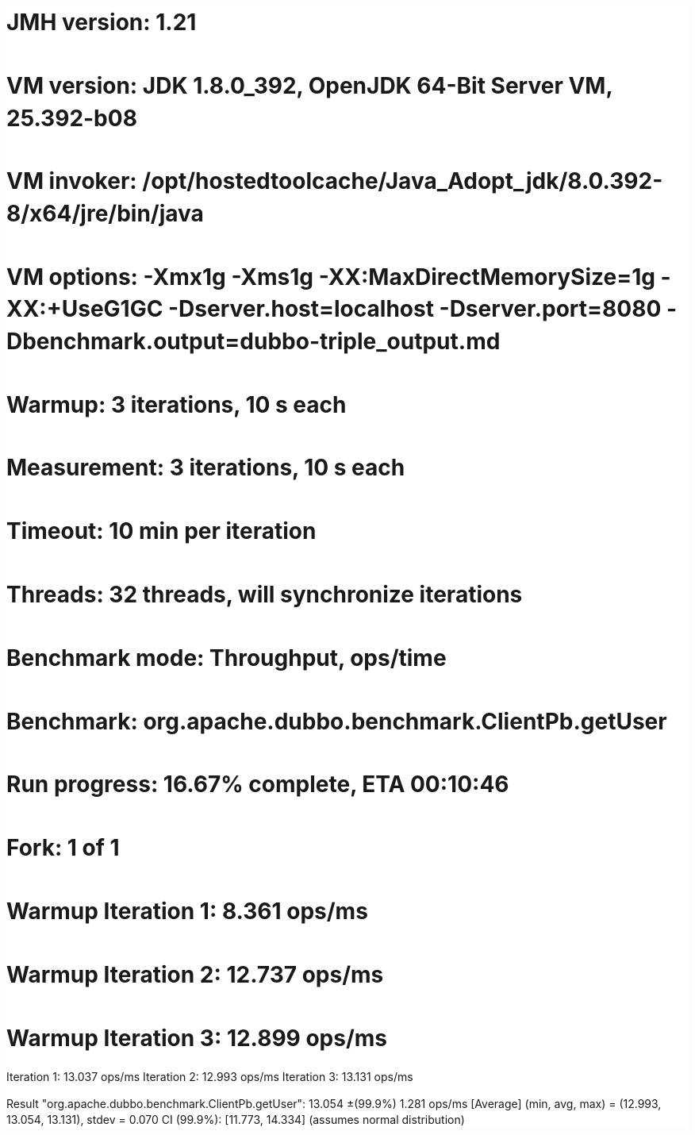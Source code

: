 
# JMH version: 1.21
# VM version: JDK 1.8.0_392, OpenJDK 64-Bit Server VM, 25.392-b08
# VM invoker: /opt/hostedtoolcache/Java_Adopt_jdk/8.0.392-8/x64/jre/bin/java
# VM options: -Xmx1g -Xms1g -XX:MaxDirectMemorySize=1g -XX:+UseG1GC -Dserver.host=localhost -Dserver.port=8080 -Dbenchmark.output=dubbo-triple_output.md
# Warmup: 3 iterations, 10 s each
# Measurement: 3 iterations, 10 s each
# Timeout: 10 min per iteration
# Threads: 32 threads, will synchronize iterations
# Benchmark mode: Throughput, ops/time
# Benchmark: org.apache.dubbo.benchmark.ClientPb.getUser

# Run progress: 16.67% complete, ETA 00:10:46
# Fork: 1 of 1
# Warmup Iteration   1: 8.361 ops/ms
# Warmup Iteration   2: 12.737 ops/ms
# Warmup Iteration   3: 12.899 ops/ms
Iteration   1: 13.037 ops/ms
Iteration   2: 12.993 ops/ms
Iteration   3: 13.131 ops/ms


Result "org.apache.dubbo.benchmark.ClientPb.getUser":
  13.054 ±(99.9%) 1.281 ops/ms [Average]
  (min, avg, max) = (12.993, 13.054, 13.131), stdev = 0.070
  CI (99.9%): [11.773, 14.334] (assumes normal distribution)
